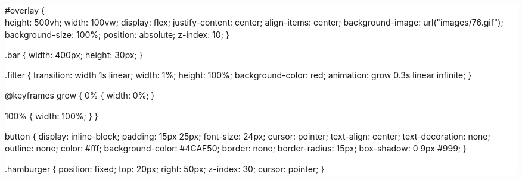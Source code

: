 #overlay {  
  height: 500vh;
  width: 100vw;
  display: flex;
  justify-content: center;
  align-items: center;
  background-image: url("images/76.gif");
  background-size: 100%;
  position: absolute;
  z-index: 10;
}

.bar {
  width: 400px;
  height: 30px;
}

.filter {
  transition: width 1s linear;
  width: 1%;
  height: 100%;
  background-color: red;
  animation: grow 0.3s linear infinite;
}

@keyframes grow {
  0% {
    width: 0%;
  }

  100% {
    width: 100%;
  }
}

button {
  display: inline-block;
  padding: 15px 25px;
  font-size: 24px;
  cursor: pointer;
  text-align: center;
  text-decoration: none;
  outline: none;
  color: #fff;
  background-color: #4CAF50;
  border: none;
  border-radius: 15px;
  box-shadow: 0 9px #999;
}


.hamburger {
    position: fixed;
    top: 20px;
    right: 50px;
    z-index: 30;
    cursor: pointer;
}

